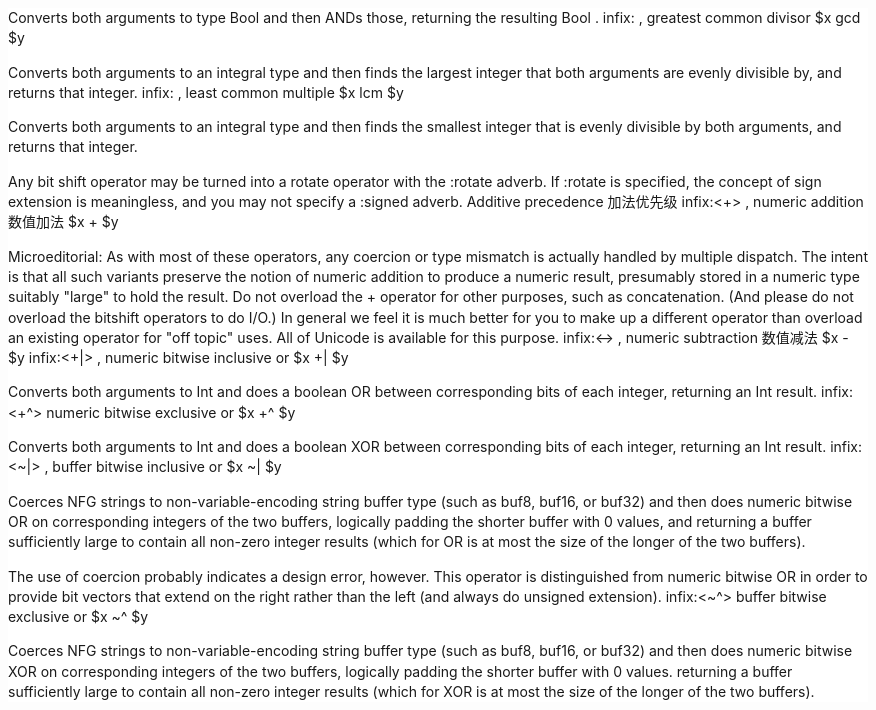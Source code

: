 Converts both arguments to type Bool and then ANDs those, returning the resulting Bool .
infix:<gcd> , greatest common divisor
    $x gcd $y

Converts both arguments to an integral type and then finds the largest integer that both arguments are evenly divisible by, and returns that integer.
infix:<lcm> , least common multiple
    $x lcm $y

Converts both arguments to an integral type and then finds the smallest integer that is evenly divisible by both arguments, and returns that integer.


Any bit shift operator may be turned into a rotate operator with the :rotate adverb. If :rotate is specified, the concept of sign extension is meaningless, and you may not specify a :signed adverb. Additive precedence  加法优先级
infix:<+> , numeric addition 数值加法
    $x + $y

Microeditorial: As with most of these operators, any coercion or type mismatch is actually handled by multiple dispatch. The intent is that all such variants preserve the notion of numeric addition to produce a numeric result, presumably stored in a numeric type suitably "large" to hold the result. Do not overload the + operator for other purposes, such as concatenation. (And please do not overload the bitshift operators to do I/O.) In general we feel it is much better for you to make up a different operator than overload an existing operator for "off topic" uses. All of Unicode is available for this purpose.
infix:<-> , numeric subtraction 数值减法
    $x - $y
infix:<+|> , numeric bitwise inclusive or
    $x +| $y

Converts both arguments to Int and does a boolean OR between corresponding bits of each integer, returning an Int result.
infix:<+^> numeric bitwise exclusive or
    $x +^ $y

Converts both arguments to Int and does a boolean XOR between corresponding bits of each integer, returning an Int result.
infix:<~|> , buffer bitwise inclusive or
    $x ~| $y

Coerces NFG strings to non-variable-encoding string buffer type (such as buf8, buf16, or buf32) and then does numeric bitwise OR on corresponding integers of the two buffers, logically padding the shorter buffer with 0 values, and returning a buffer sufficiently large to contain all non-zero integer results (which for OR is at most the size of the longer of the two buffers).

The use of coercion probably indicates a design error, however. This operator is distinguished from numeric bitwise OR in order to provide bit vectors that extend on the right rather than the left (and always do unsigned extension).
infix:<~^> buffer bitwise exclusive or
    $x ~^ $y

Coerces NFG strings to non-variable-encoding string buffer type (such as buf8, buf16, or buf32) and then does numeric bitwise XOR on corresponding integers of the two buffers, logically padding the shorter buffer with 0 values. returning a buffer sufficiently large to contain all non-zero integer results (which for XOR is at most the size of the longer of the two buffers).
